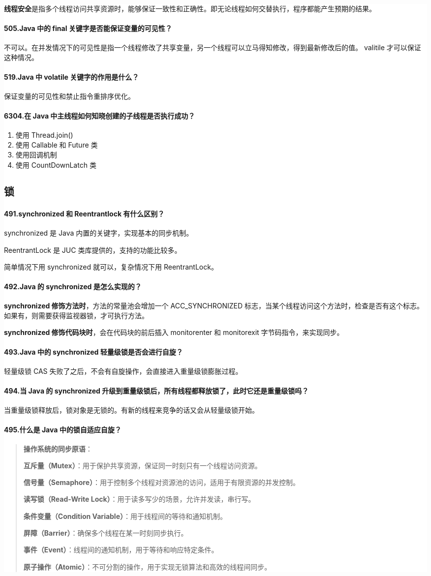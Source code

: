 **线程安全**是指多个线程访问共享资源时，能够保证一致性和正确性。即无论线程如何交替执行，程序都能产生预期的结果。

#### 505.Java 中的 final 关键字是否能保证变量的可见性？

不可以。在并发情况下的可见性是指一个线程修改了共享变量，另一个线程可以立马得知修改，得到最新修改后的值。 valitile 才可以保证这种情况。

#### 519.Java 中 volatile 关键字的作用是什么？

保证变量的可见性和禁止指令重排序优化。

#### 6304.在 Java 中主线程如何知晓创建的子线程是否执行成功？

1. 使用 Thread.join() 
2. 使用 Callable 和 Future 类
3. 使用回调机制
4. 使用 CountDownLatch 类

## 锁

#### 491.synchronized 和 Reentrantlock 有什么区别？

synchronized 是 Java 内置的关键字，实现基本的同步机制。

ReentrantLock 是 JUC 类库提供的，支持的功能比较多。

简单情况下用 synchronized 就可以，复杂情况下用 ReentrantLock。

#### 492.Java 的 synchronized 是怎么实现的？

**synchronized 修饰方法时**，方法的常量池会增加一个 ACC_SYNCHRONIZED 标志，当某个线程访问这个方法时，检查是否有这个标志。如果有，则需要获得监视器锁，才可执行方法。

**synchronized 修饰代码块时**，会在代码块的前后插入 monitorenter 和 monitorexit 字节码指令，来实现同步。

#### 493.Java 中的 synchronized 轻量级锁是否会进行自旋？

轻量级锁 CAS 失败了之后，不会有自旋操作，会直接进入重量级锁膨胀过程。

#### 494.当 Java 的 synchronized 升级到重量级锁后，所有线程都释放锁了，此时它还是重量级锁吗？

当重量级锁释放后，锁对象是无锁的。有新的线程来竞争的话又会从轻量级锁开始。

#### 495.什么是 Java 中的锁自适应自旋？

> **操作系统的同步原语**：
>
> **互斥量（Mutex）**：用于保护共享资源，保证同一时刻只有一个线程访问资源。
>
> **信号量（Semaphore）**：用于控制多个线程对资源池的访问，适用于有限资源的并发控制。
>
> **读写锁（Read-Write Lock）**：用于读多写少的场景，允许并发读，串行写。
>
> **条件变量（Condition Variable）**：用于线程间的等待和通知机制。
>
> **屏障（Barrier）**：确保多个线程在某一时刻同步执行。
>
> **事件（Event）**：线程间的通知机制，用于等待和响应特定条件。
>
> **原子操作（Atomic）**：不可分割的操作，用于实现无锁算法和高效的线程间同步。

